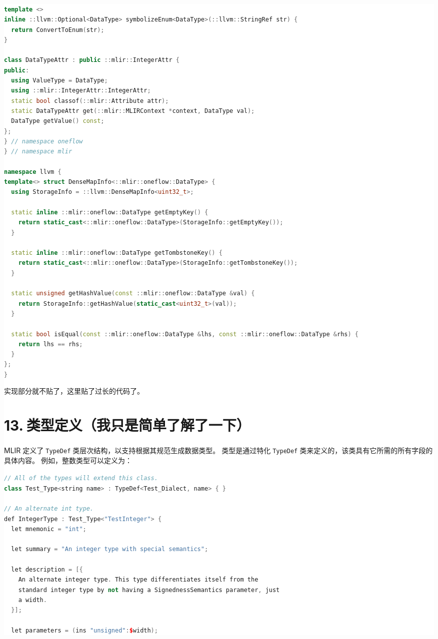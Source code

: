 ```cpp
template <>
inline ::llvm::Optional<DataType> symbolizeEnum<DataType>(::llvm::StringRef str) {
  return ConvertToEnum(str);
}

class DataTypeAttr : public ::mlir::IntegerAttr {
public:
  using ValueType = DataType;
  using ::mlir::IntegerAttr::IntegerAttr;
  static bool classof(::mlir::Attribute attr);
  static DataTypeAttr get(::mlir::MLIRContext *context, DataType val);
  DataType getValue() const;
};
} // namespace oneflow
} // namespace mlir

namespace llvm {
template<> struct DenseMapInfo<::mlir::oneflow::DataType> {
  using StorageInfo = ::llvm::DenseMapInfo<uint32_t>;

  static inline ::mlir::oneflow::DataType getEmptyKey() {
    return static_cast<::mlir::oneflow::DataType>(StorageInfo::getEmptyKey());
  }

  static inline ::mlir::oneflow::DataType getTombstoneKey() {
    return static_cast<::mlir::oneflow::DataType>(StorageInfo::getTombstoneKey());
  }

  static unsigned getHashValue(const ::mlir::oneflow::DataType &val) {
    return StorageInfo::getHashValue(static_cast<uint32_t>(val));
  }

  static bool isEqual(const ::mlir::oneflow::DataType &lhs, const ::mlir::oneflow::DataType &rhs) {
    return lhs == rhs;
  }
};
}
```

实现部分就不贴了，这里贴了过长的代码了。

# 13. 类型定义（我只是简单了解了一下）
MLIR 定义了 `TypeDef` 类层次结构，以支持根据其规范生成数据类型。 类型是通过特化 `TypeDef` 类来定义的，该类具有它所需的所有字段的具体内容。 例如，整数类型可以定义为： 


```cpp
// All of the types will extend this class.
class Test_Type<string name> : TypeDef<Test_Dialect, name> { }

// An alternate int type.
def IntegerType : Test_Type<"TestInteger"> {
  let mnemonic = "int";

  let summary = "An integer type with special semantics";

  let description = [{
    An alternate integer type. This type differentiates itself from the
    standard integer type by not having a SignednessSemantics parameter, just
    a width.
  }];

  let parameters = (ins "unsigned":$width);

```